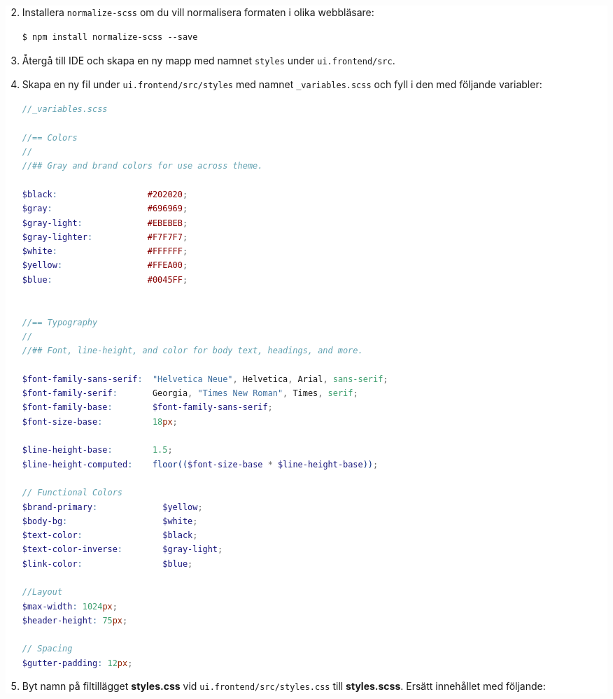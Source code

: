 2. Installera `normalize-scss` om du vill normalisera formaten i olika webbläsare:

   ```shell
   $ npm install normalize-scss --save
   ```

3. Återgå till IDE och skapa en ny mapp med namnet `styles` under `ui.frontend/src`.
4. Skapa en ny fil under `ui.frontend/src/styles` med namnet `_variables.scss` och fyll i den med följande variabler:

   ```scss
   //_variables.scss
   
   //== Colors
   //
   //## Gray and brand colors for use across theme.
   
   $black:                  #202020;
   $gray:                   #696969;
   $gray-light:             #EBEBEB;
   $gray-lighter:           #F7F7F7;
   $white:                  #FFFFFF;
   $yellow:                 #FFEA00;
   $blue:                   #0045FF;
   
   
   //== Typography
   //
   //## Font, line-height, and color for body text, headings, and more.
   
   $font-family-sans-serif:  "Helvetica Neue", Helvetica, Arial, sans-serif;
   $font-family-serif:       Georgia, "Times New Roman", Times, serif;
   $font-family-base:        $font-family-sans-serif;
   $font-size-base:          18px;
   
   $line-height-base:        1.5;
   $line-height-computed:    floor(($font-size-base * $line-height-base));
   
   // Functional Colors
   $brand-primary:             $yellow;
   $body-bg:                   $white;
   $text-color:                $black;
   $text-color-inverse:        $gray-light;
   $link-color:                $blue;
   
   //Layout
   $max-width: 1024px;
   $header-height: 75px;
   
   // Spacing
   $gutter-padding: 12px;
   ```

5. Byt namn på filtillägget **styles.css** vid `ui.frontend/src/styles.css` till **styles.scss**. Ersätt innehållet med följande:
